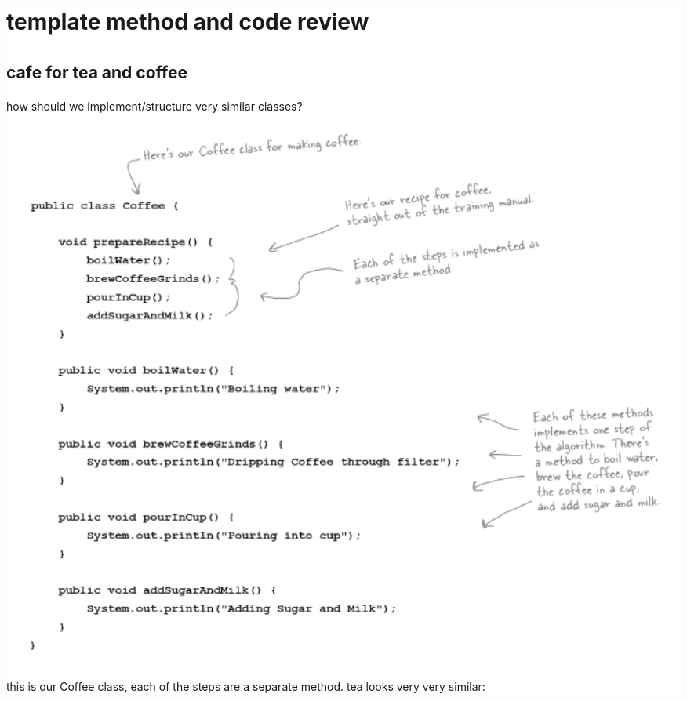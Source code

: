 # template method and code review

## cafe for tea and coffee

how should we implement/structure very similar classes?

<p align="center">
    <img src="https://github.com/infernocadet/soft2201/blob/main/mdgraphics/mcof.png" width="auto" height="auto">
</p>

this is our Coffee class, each of the steps are a separate method. tea looks very very similar:

<p align="center">